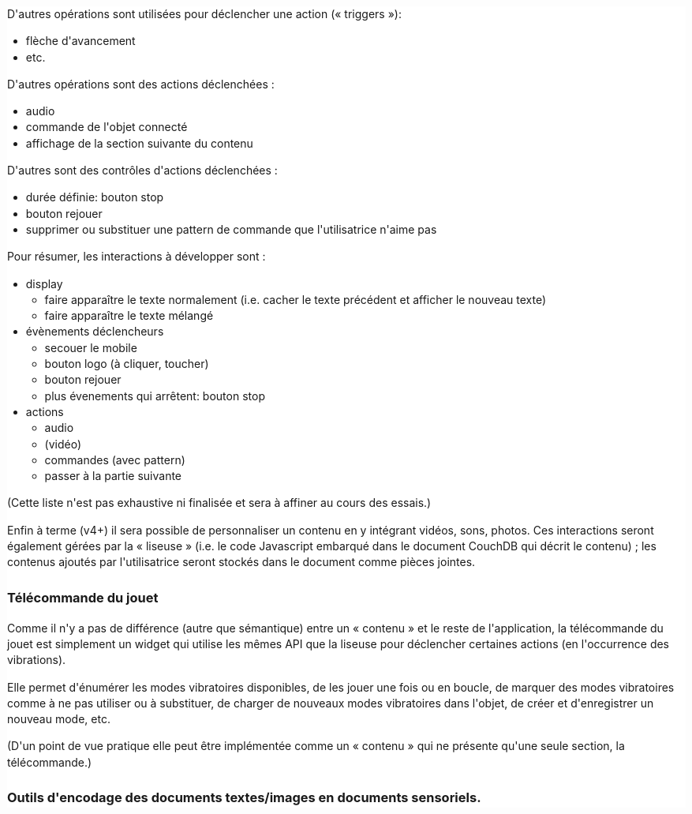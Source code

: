 D'autres opérations sont utilisées pour déclencher une action (« triggers »):

* flèche d'avancement
* etc.

D'autres opérations sont des actions déclenchées :

* audio
* commande de l'objet connecté
* affichage de la section suivante du contenu

D'autres sont des contrôles d'actions déclenchées :

* durée définie: bouton stop
* bouton rejouer
* supprimer ou substituer une pattern de commande que l'utilisatrice n'aime pas

Pour résumer, les interactions à développer sont :

* display
  * faire apparaître le texte normalement (i.e. cacher le texte précédent et afficher le nouveau texte)
  * faire apparaître le texte mélangé
* évènements déclencheurs
  * secouer le mobile
  * bouton logo (à cliquer, toucher)
  * bouton rejouer
  * plus évenements qui arrêtent: bouton stop
* actions
  * audio
  * (vidéo)
  * commandes (avec pattern)
  * passer à la partie suivante

(Cette liste n'est pas exhaustive ni finalisée et sera à affiner au cours des essais.)

Enfin à terme (v4+) il sera possible de personnaliser un contenu en y intégrant vidéos, sons, photos. Ces interactions seront également gérées par la « liseuse » (i.e. le code Javascript embarqué dans le document CouchDB qui décrit le contenu) ; les contenus ajoutés par l'utilisatrice seront stockés dans le document comme pièces jointes.

### Télécommande du jouet

Comme il n'y a pas de différence (autre que sémantique) entre un « contenu » et le reste de l'application, la télécommande du jouet est simplement un widget qui utilise les mêmes API que la liseuse pour déclencher certaines actions (en l'occurrence des vibrations).

Elle permet d'énumérer les modes vibratoires disponibles, de les jouer une fois ou en boucle, de marquer des modes vibratoires comme à ne pas utiliser ou à substituer, de charger de nouveaux modes vibratoires dans l'objet, de créer et d'enregistrer un nouveau mode, etc.

(D'un point de vue pratique elle peut être implémentée comme un « contenu » qui ne présente qu'une seule section, la télécommande.)

### Outils d'encodage des documents textes/images en documents sensoriels.
